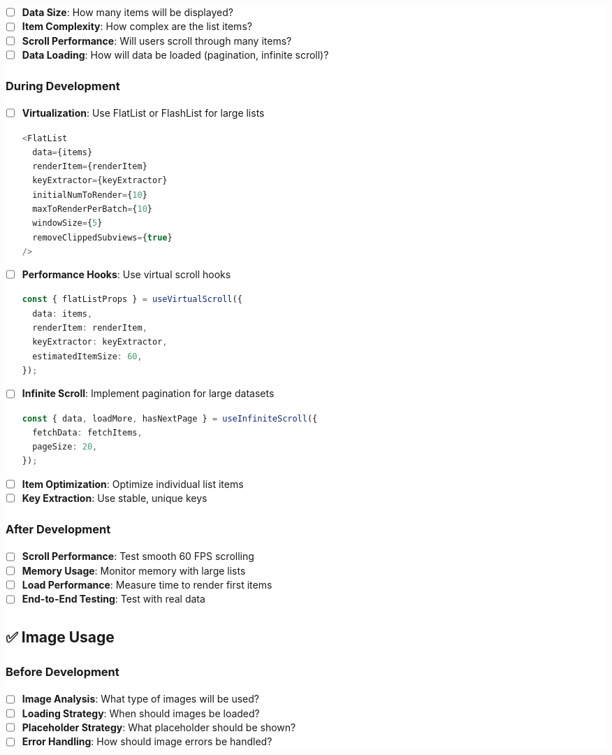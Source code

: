 - [ ] **Data Size**: How many items will be displayed?
- [ ] **Item Complexity**: How complex are the list items?
- [ ] **Scroll Performance**: Will users scroll through many items?
- [ ] **Data Loading**: How will data be loaded (pagination, infinite scroll)?

### During Development

- [ ] **Virtualization**: Use FlatList or FlashList for large lists
  ```typescript
  <FlatList
    data={items}
    renderItem={renderItem}
    keyExtractor={keyExtractor}
    initialNumToRender={10}
    maxToRenderPerBatch={10}
    windowSize={5}
    removeClippedSubviews={true}
  />
  ```
- [ ] **Performance Hooks**: Use virtual scroll hooks
  ```typescript
  const { flatListProps } = useVirtualScroll({
    data: items,
    renderItem: renderItem,
    keyExtractor: keyExtractor,
    estimatedItemSize: 60,
  });
  ```
- [ ] **Infinite Scroll**: Implement pagination for large datasets
  ```typescript
  const { data, loadMore, hasNextPage } = useInfiniteScroll({
    fetchData: fetchItems,
    pageSize: 20,
  });
  ```
- [ ] **Item Optimization**: Optimize individual list items
- [ ] **Key Extraction**: Use stable, unique keys

### After Development

- [ ] **Scroll Performance**: Test smooth 60 FPS scrolling
- [ ] **Memory Usage**: Monitor memory with large lists
- [ ] **Load Performance**: Measure time to render first items
- [ ] **End-to-End Testing**: Test with real data

## ✅ Image Usage

### Before Development

- [ ] **Image Analysis**: What type of images will be used?
- [ ] **Loading Strategy**: When should images be loaded?
- [ ] **Placeholder Strategy**: What placeholder should be shown?
- [ ] **Error Handling**: How should image errors be handled?
